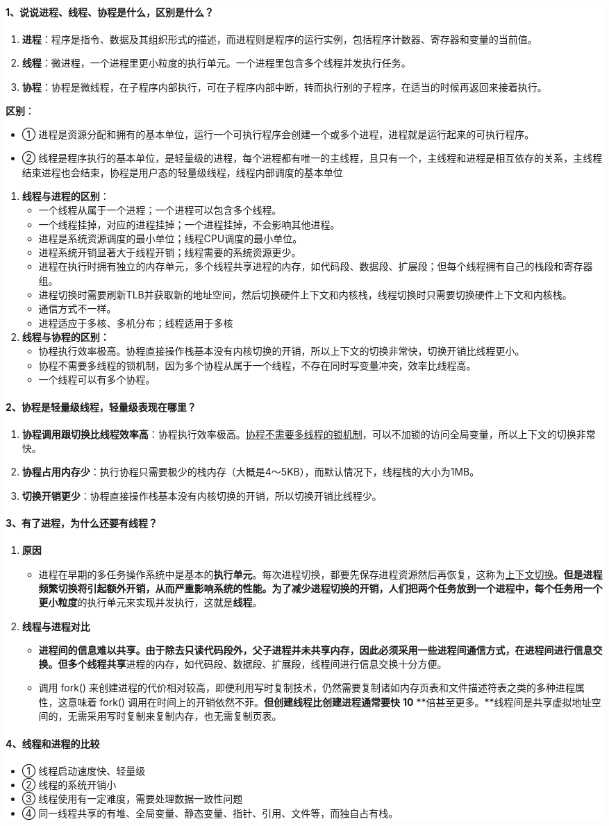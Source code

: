 #### 1、**说说进程、线程、协程是什么，区别是什么？**

1. **进程**：程序是指令、数据及其组织形式的描述，而进程则是程序的运行实例，包括程序计数器、寄存器和变量的当前值。

2. **线程**：微进程，一个进程里更小粒度的执行单元。一个进程里包含多个线程并发执行任务。

3. **协程**：协程是微线程，在子程序内部执行，可在子程序内部中断，转而执行别的子程序，在适当的时候再返回来接着执行。

**区别**：

- ① 进程是资源分配和拥有的基本单位，运行一个可执行程序会创建一个或多个进程，进程就是运行起来的可执行程序。

- ② 线程是程序执行的基本单位，是轻量级的进程，每个进程都有唯一的主线程，且只有一个，主线程和进程是相互依存的关系，主线程结束进程也会结束，协程是用户态的轻量级线程，线程内部调度的基本单位

1. **线程与进程的区别**： 
   - 一个线程从属于一个进程；一个进程可以包含多个线程。
   - 一个线程挂掉，对应的进程挂掉；一个进程挂掉，不会影响其他进程。
   - 进程是系统资源调度的最小单位；线程CPU调度的最小单位。
   - 进程系统开销显著大于线程开销；线程需要的系统资源更少。
   - 进程在执行时拥有独立的内存单元，多个线程共享进程的内存，如代码段、数据段、扩展段；但每个线程拥有自己的栈段和寄存器组。
   - 进程切换时需要刷新TLB并获取新的地址空间，然后切换硬件上下文和内核栈，线程切换时只需要切换硬件上下文和内核栈。
   - 通信方式不一样。
   - 进程适应于多核、多机分布；线程适用于多核
2. **线程与协程的区别：**
   - 协程执行效率极高。协程直接操作栈基本没有内核切换的开销，所以上下文的切换非常快，切换开销比线程更小。
   - 协程不需要多线程的锁机制，因为多个协程从属于一个线程，不存在同时写变量冲突，效率比线程高。
   - 一个线程可以有多个协程。

#### 2、**协程是轻量级线程，轻量级表现在哪里？**

1. **协程调用跟切换比线程效率高**：协程执行效率极高。<u>协程不需要多线程的锁机制</u>，可以不加锁的访问全局变量，所以上下文的切换非常快。

2. **协程占用内存少**：执行协程只需要极少的栈内存（大概是4～5KB），而默认情况下，线程栈的大小为1MB。 

3. **切换开销更少**：协程直接操作栈基本没有内核切换的开销，所以切换开销比线程少。

#### 3、**有了进程，为什么还要有线程？**

1. **原因**

   - 进程在早期的多任务操作系统中是基本的**执行单元**。每次进程切换，都要先保存进程资源然后再恢复，这称为<u>上下文切换</u>。**但是进程频繁切换将引起额外开销，从而严重影响系统的性能。**为了减少进程切换的开销，人们把两个任务放到一个进程中，每个任务用一个更小**粒度**的执行单元来实现并发执行，这就是**线程**。 

2. **线程与进程对比**

   - **进程间的信息难以共享。**由于除去只读代码段外，父子进程并未共享内存，因此必须采用一些进程间通信方式，在进程间进行信息交换。但**多个线程共享**进程的内存，如代码段、数据段、扩展段，线程间进行信息交换十分方便。

   - 调用 fork() 来创建进程的代价相对较高，即便利用写时复制技术，仍然需要复制诸如内存页表和文件描述符表之类的多种进程属性，这意味着 fork() 调用在时间上的开销依然不菲。**但创建线程比创建进程通常要快** **10** **倍甚至更多。**线程间是共享虚拟地址空间的，无需采用写时复制来复制内存，也无需复制页表。

#### 4、线程和进程的比较

- ① 线程启动速度快、轻量级
- ② 线程的系统开销小
- ③ 线程使用有一定难度，需要处理数据一致性问题
- ④ 同一线程共享的有堆、全局变量、静态变量、指针、引用、文件等，而独自占有栈。
